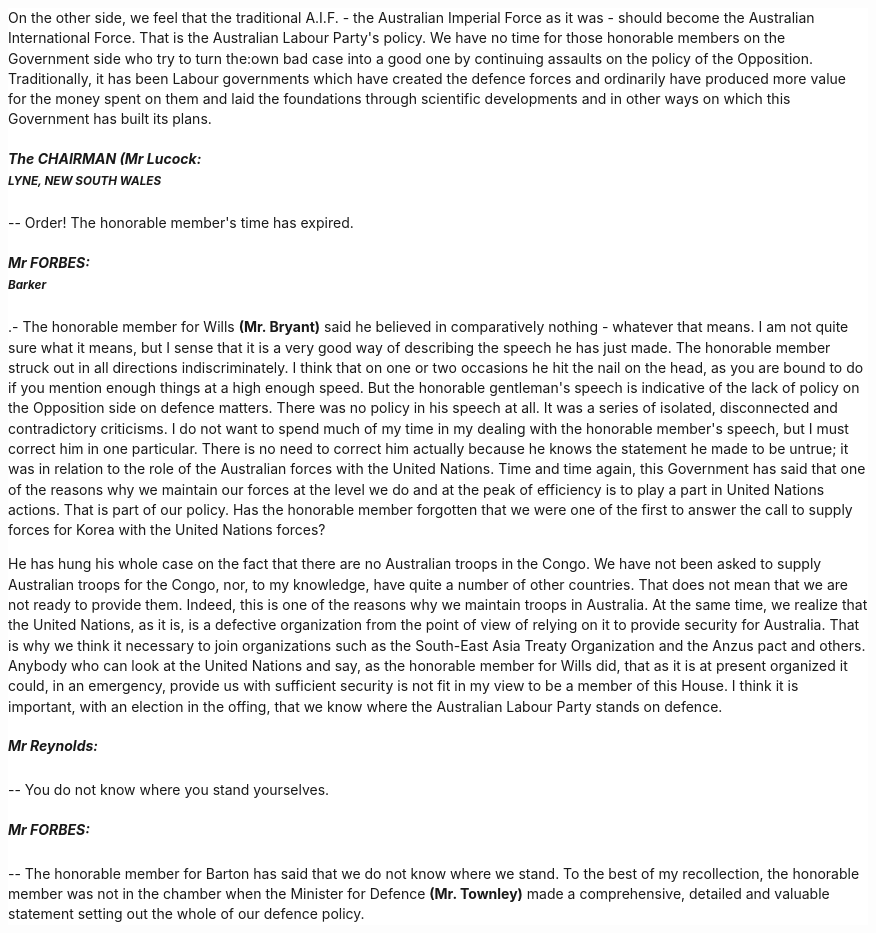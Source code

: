 On the other side, we feel that the traditional A.I.F. - the Australian Imperial Force as it was - should become the Australian International Force. That is the Australian Labour Party's policy. We have no time for those honorable members on the Government side who try to turn the:own bad case into a good one by continuing assaults on the policy of the Opposition. Traditionally, it has been Labour governments which have created the defence forces and ordinarily have produced more value for the money spent on them and laid the foundations through scientific developments and in other ways on which this Government has built its plans. 

##### The CHAIRMAN (Mr Lucock:<br><small class="text-muted">LYNE, NEW SOUTH WALES</small>

-- Order! The honorable member's time has expired. 

##### Mr FORBES:<br><small class="text-muted">Barker</small>

.- The honorable member for Wills  **(Mr. Bryant)**  said he believed in comparatively nothing - whatever that means. I am not quite sure what it means, but I sense that it is a very good way of describing the speech he has just made. The honorable member struck out in all directions indiscriminately. I think that on one or two occasions he hit the nail on the head, as you are bound to do if you mention enough things at a high enough speed. But the honorable gentleman's speech is indicative of the lack of policy on the Opposition side on defence matters. There was no policy in his speech at all. It was a series of isolated, disconnected and contradictory criticisms. I do not want to spend much of my time in my dealing with the honorable member's speech, but I must correct him in one particular. There is no need to correct him actually because he knows the statement he made to be untrue; it was in relation to the role of the Australian forces with the United Nations. Time and time again, this Government has said that one of the reasons why we maintain our forces at the level we do and at the peak of efficiency is to play a part in United Nations actions. That is part of our policy. Has the honorable member forgotten that we were one of the first to answer the call to supply forces for Korea with the United Nations forces? 

He has hung his whole case on the fact that there are no Australian troops in the Congo. We have not been asked to supply Australian troops for the Congo, nor, to my knowledge, have quite a number of other countries. That does not mean that we are not ready to provide them. Indeed, this is one of the reasons why we maintain troops in Australia. At the same time, we realize that the United Nations, as it is, is a defective organization from the point of view of relying on it to provide security for Australia. That is why we think it necessary to join organizations such as the South-East Asia Treaty Organization and the Anzus pact and others. Anybody who can look at the United Nations and say, as the honorable member for Wills did, that as it is at present organized it could, in an emergency, provide us with sufficient security is not fit in my view to be a member of this House. I think it is important, with an election in the offing, that we know where the Australian Labour Party stands on defence. 

##### Mr Reynolds:

--  You do not know where you stand yourselves. 

##### Mr FORBES:

-- The honorable member for Barton has said that we do not know where we stand. To the best of my recollection, the honorable member was not in the chamber when the Minister for Defence  **(Mr. Townley)**  made a comprehensive, detailed and valuable statement setting out the whole of our defence policy. 

